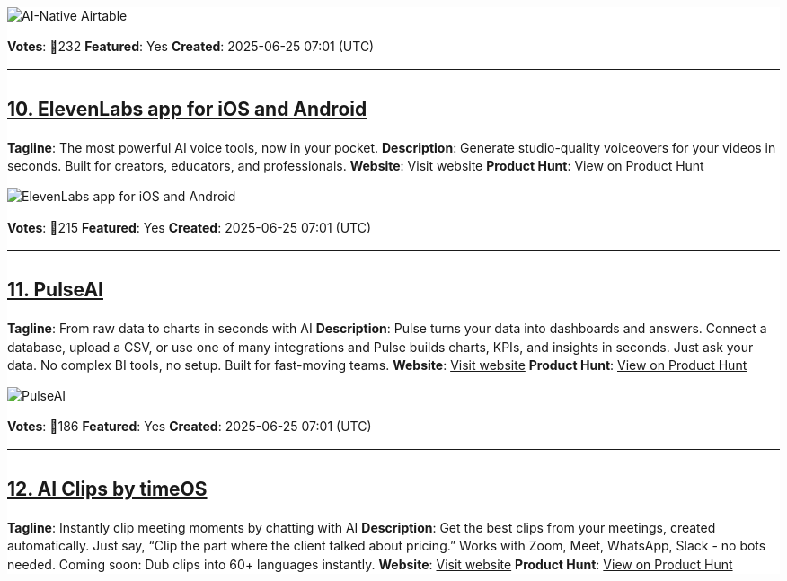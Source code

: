 ![AI-Native Airtable](https://ph-files.imgix.net/7becc621-007f-41c6-872a-da65c5bd3f36.png?auto=format)

**Votes**: 🔺232
**Featured**: Yes
**Created**: 2025-06-25 07:01 (UTC)

---

## [10. ElevenLabs app for iOS and Android](https://www.producthunt.com/posts/elevenlabs-app-for-ios-and-android?utm_campaign=producthunt-api&utm_medium=api-v2&utm_source=Application%3A+phdata+%28ID%3A+183397%29)
**Tagline**: The most powerful AI voice tools, now in your pocket.
**Description**: Generate studio-quality voiceovers for your videos in seconds. Built for creators, educators, and professionals.
**Website**: [Visit website](https://www.producthunt.com/r/OW77KBZYPXO7LZ?utm_campaign=producthunt-api&utm_medium=api-v2&utm_source=Application%3A+phdata+%28ID%3A+183397%29)
**Product Hunt**: [View on Product Hunt](https://www.producthunt.com/posts/elevenlabs-app-for-ios-and-android?utm_campaign=producthunt-api&utm_medium=api-v2&utm_source=Application%3A+phdata+%28ID%3A+183397%29)

![ElevenLabs app for iOS and Android](https://ph-files.imgix.net/4c0db618-31e3-4f88-a93d-2989a6adadfe.png?auto=format)

**Votes**: 🔺215
**Featured**: Yes
**Created**: 2025-06-25 07:01 (UTC)

---

## [11. PulseAI](https://www.producthunt.com/posts/pulseai-2?utm_campaign=producthunt-api&utm_medium=api-v2&utm_source=Application%3A+phdata+%28ID%3A+183397%29)
**Tagline**: From raw data to charts in seconds with AI
**Description**: Pulse turns your data into dashboards and answers. Connect a database, upload a CSV, or use one of many integrations and Pulse builds charts, KPIs, and insights in seconds. Just ask your data. No complex BI tools, no setup. Built for fast-moving teams.
**Website**: [Visit website](https://www.producthunt.com/r/DDDM7WP2LQVX6B?utm_campaign=producthunt-api&utm_medium=api-v2&utm_source=Application%3A+phdata+%28ID%3A+183397%29)
**Product Hunt**: [View on Product Hunt](https://www.producthunt.com/posts/pulseai-2?utm_campaign=producthunt-api&utm_medium=api-v2&utm_source=Application%3A+phdata+%28ID%3A+183397%29)

![PulseAI](https://ph-files.imgix.net/b57d164f-96ac-487e-bb70-9928034d9541.jpeg?auto=format)

**Votes**: 🔺186
**Featured**: Yes
**Created**: 2025-06-25 07:01 (UTC)

---

## [12. AI Clips by timeOS](https://www.producthunt.com/posts/ai-clips-by-timeos?utm_campaign=producthunt-api&utm_medium=api-v2&utm_source=Application%3A+phdata+%28ID%3A+183397%29)
**Tagline**: Instantly clip meeting moments by chatting with AI
**Description**: Get the best clips from your meetings, created automatically. Just say, “Clip the part where the client talked about pricing.” Works with Zoom, Meet, WhatsApp, Slack - no bots needed. Coming soon: Dub clips into 60+ languages instantly.
**Website**: [Visit website](https://www.producthunt.com/r/B7JGQWBG5OGGF5?utm_campaign=producthunt-api&utm_medium=api-v2&utm_source=Application%3A+phdata+%28ID%3A+183397%29)
**Product Hunt**: [View on Product Hunt](https://www.producthunt.com/posts/ai-clips-by-timeos?utm_campaign=producthunt-api&utm_medium=api-v2&utm_source=Application%3A+phdata+%28ID%3A+183397%29)
